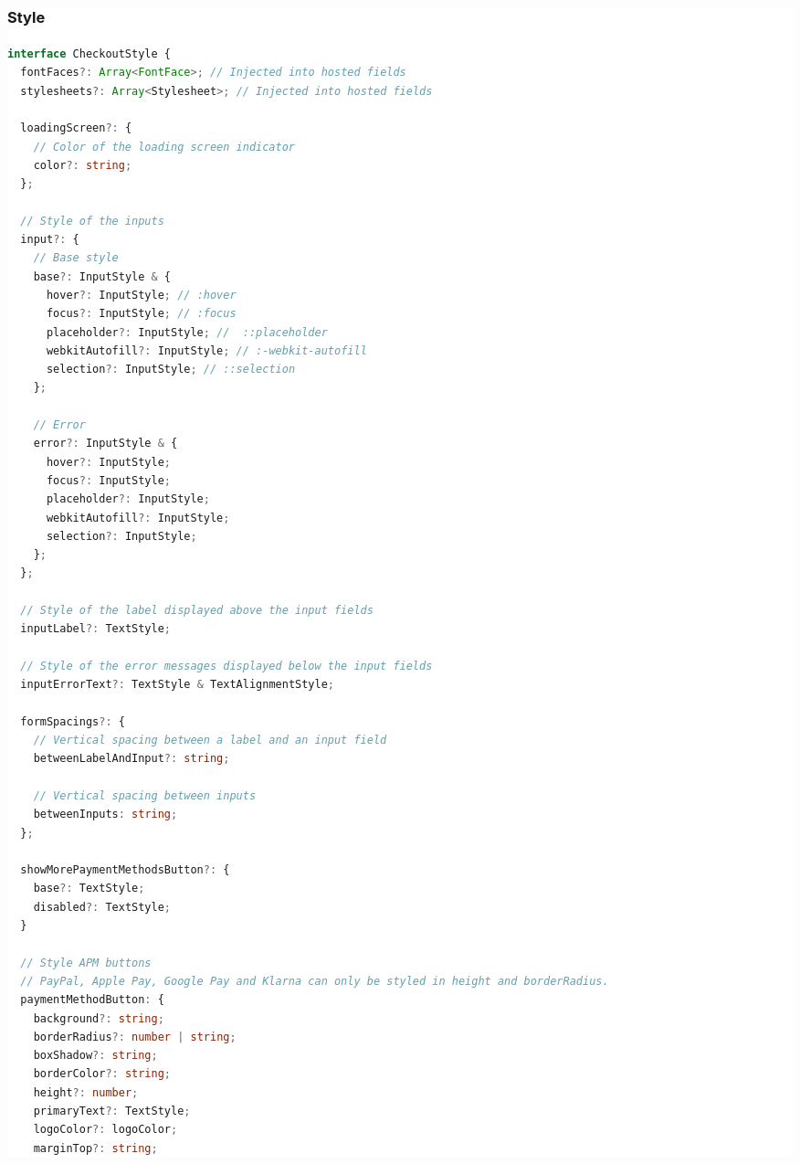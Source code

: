 ### Style

```typescript
interface CheckoutStyle {
  fontFaces?: Array<FontFace>; // Injected into hosted fields
  stylesheets?: Array<Stylesheet>; // Injected into hosted fields

  loadingScreen?: {
    // Color of the loading screen indicator
    color?: string;
  };

  // Style of the inputs
  input?: {
    // Base style
    base?: InputStyle & {
      hover?: InputStyle; // :hover
      focus?: InputStyle; // :focus
      placeholder?: InputStyle; //  ::placeholder
      webkitAutofill?: InputStyle; // :-webkit-autofill
      selection?: InputStyle; // ::selection
    };

    // Error
    error?: InputStyle & {
      hover?: InputStyle;
      focus?: InputStyle;
      placeholder?: InputStyle;
      webkitAutofill?: InputStyle;
      selection?: InputStyle;
    };
  };

  // Style of the label displayed above the input fields
  inputLabel?: TextStyle;

  // Style of the error messages displayed below the input fields
  inputErrorText?: TextStyle & TextAlignmentStyle;

  formSpacings?: {
    // Vertical spacing between a label and an input field
    betweenLabelAndInput?: string;

    // Vertical spacing between inputs
    betweenInputs: string;
  };

  showMorePaymentMethodsButton?: {
    base?: TextStyle;
    disabled?: TextStyle;
  }

  // Style APM buttons
  // PayPal, Apple Pay, Google Pay and Klarna can only be styled in height and borderRadius.
  paymentMethodButton: {
    background?: string;
    borderRadius?: number | string;
    boxShadow?: string;
    borderColor?: string;
    height?: number;
    primaryText?: TextStyle;
    logoColor?: logoColor;
    marginTop?: string;
```